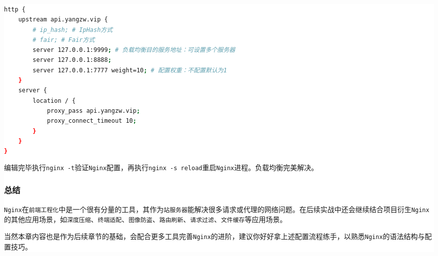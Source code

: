 ```bash
http {
	upstream api.yangzw.vip {
		# ip_hash; # IpHash方式
		# fair; # Fair方式
		server 127.0.0.1:9999; # 负载均衡目的服务地址：可设置多个服务器
		server 127.0.0.1:8888;
		server 127.0.0.1:7777 weight=10; # 配置权重：不配置默认为1
	}
	server {
		location / {
			proxy_pass api.yangzw.vip;
			proxy_connect_timeout 10;
		}
	}
}
```

编辑完毕执行`nginx -t`验证`Nginx`配置，再执行`nginx -s reload`重启`Nginx`进程。负载均衡完美解决。

### 总结

`Nginx`在`前端工程化`中是一个很有分量的工具，其作为`站服务器`能解决很多请求或代理的网络问题。在后续实战中还会继续结合项目衍生`Nginx`的其他应用场景，如`深度压缩`、`终端适配`、`图像防盗`、`路由刷新`、`请求过滤`、`文件缓存`等应用场景。

当然本章内容也是作为后续章节的基础，会配合更多工具完善`Nginx`的进阶，建议你好好拿上述配置流程练手，以熟悉`Nginx`的语法结构与配置技巧。